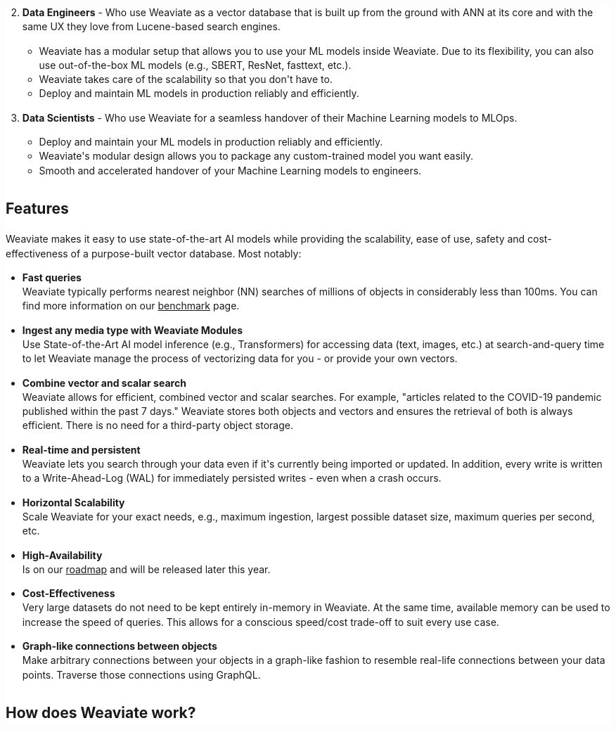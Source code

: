 2. **Data Engineers** - Who use Weaviate as a vector database that is built up from the ground with ANN at its core and with the same UX they love from Lucene-based search engines.
    * Weaviate has a modular setup that allows you to use your ML models inside Weaviate. Due to its flexibility, you can also use out-of-the-box ML models (e.g., SBERT, ResNet, fasttext, etc.).
    * Weaviate takes care of the scalability so that you don't have to.
    * Deploy and maintain ML models in production reliably and efficiently.

3. **Data Scientists** - Who use Weaviate for a seamless handover of their Machine Learning models to MLOps.
    * Deploy and maintain your ML models in production reliably and efficiently.
    * Weaviate's modular design allows you to package any custom-trained model you want easily.
    * Smooth and accelerated handover of your Machine Learning models to engineers.

## Features

Weaviate makes it easy to use state-of-the-art AI models while providing the scalability, ease of use, safety and cost-effectiveness of a purpose-built vector database. Most notably:

* **Fast queries**<br />
   Weaviate typically performs nearest neighbor (NN) searches of millions of objects in considerably less than 100ms. You can find more information on our [benchmark](./benchmarks/index.md) page.

* **Ingest any media type with Weaviate Modules**<br />
Use State-of-the-Art AI model inference (e.g., Transformers) for accessing data (text, images, etc.) at search-and-query time to let Weaviate manage the process of vectorizing data for you - or provide your own vectors.

* **Combine vector and scalar search**<br />
 Weaviate allows for efficient, combined vector and scalar searches. For example, "articles related to the COVID-19 pandemic published within the past 7 days." Weaviate stores both objects and vectors and ensures the retrieval of both is always efficient. There is no need for a third-party object storage.

* **Real-time and persistent**<br />
Weaviate lets you search through your data even if it's currently being imported or updated. In addition, every write is written to a Write-Ahead-Log (WAL) for immediately persisted writes - even when a crash occurs.

* **Horizontal Scalability**<br />
  Scale Weaviate for your exact needs, e.g., maximum ingestion, largest possible dataset size, maximum queries per second, etc.

* **High-Availability**<br />
  Is on our [roadmap](./roadmap/index.md) and will be released later this year.

* **Cost-Effectiveness**<br />
  Very large datasets do not need to be kept entirely in-memory in Weaviate. At the same time, available memory can be used to increase the speed of queries. This allows for a conscious speed/cost trade-off to suit every use case.

* **Graph-like connections between objects**<br />
  Make arbitrary connections between your objects in a graph-like fashion to resemble real-life connections between your data points. Traverse those connections using GraphQL.

## How does Weaviate work?

